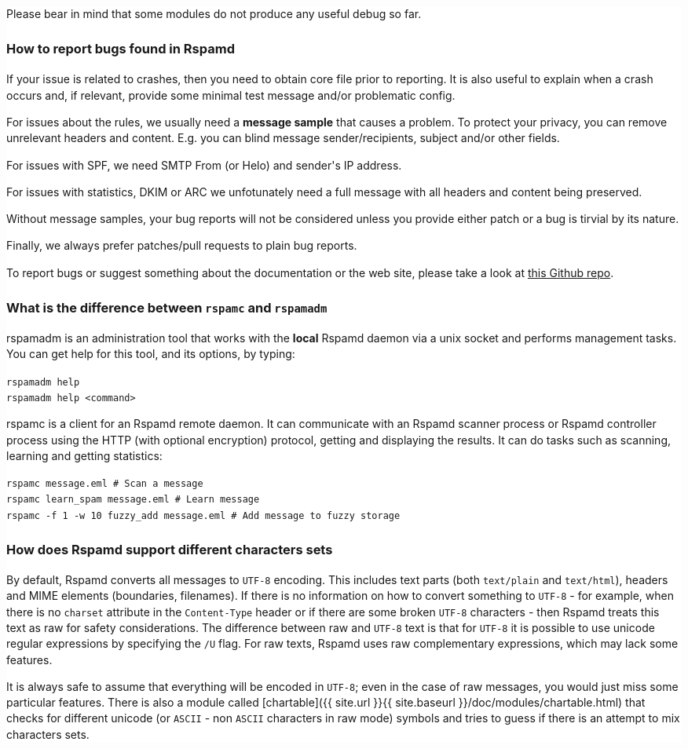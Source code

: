 Please bear in mind that some modules do not produce any useful debug so far.

### How to report bugs found in Rspamd

If your issue is related to crashes, then you need to obtain core file prior to reporting. It is also useful to explain when a crash occurs and, if relevant, provide some minimal test message and/or problematic config.



For issues about the rules, we usually need a **message sample** that causes a problem. To protect your privacy, you can remove unrelevant headers and content. E.g. you can blind message sender/recipients, subject and/or other fields.

For issues with SPF, we need SMTP From (or Helo) and sender's IP address.

For issues with statistics, DKIM or ARC we unfotunately need a full message with all headers and content being preserved.

Without message samples, your bug reports will not be considered unless you provide either patch or a bug is tirvial by its nature.

Finally, we always prefer patches/pull requests to plain bug reports.

To report bugs or suggest something about the documentation or the web site, please take a look at [this Github repo](https://github.com/vstakhov/rspamd.com).

### What is the difference between `rspamc` and `rspamadm`
rspamadm is an administration tool that works with the **local** Rspamd daemon via a unix socket and performs management tasks. You can get help for this tool, and its options, by typing:

```
rspamadm help
rspamadm help <command>
```

rspamc is a client for an Rspamd remote daemon. It can communicate with an Rspamd scanner process or Rspamd controller process using the HTTP (with optional encryption) protocol, getting and displaying the results. It can do tasks such as scanning, learning and getting statistics:

```
rspamc message.eml # Scan a message
rspamc learn_spam message.eml # Learn message
rspamc -f 1 -w 10 fuzzy_add message.eml # Add message to fuzzy storage
```

### How does Rspamd support different characters sets

By default, Rspamd converts all messages to `UTF-8` encoding. This includes text parts (both `text/plain` and `text/html`), headers and MIME elements (boundaries, filenames). If there is no information on how to convert something to `UTF-8` - for example, when there is no `charset` attribute in the `Content-Type` header or if there are some broken `UTF-8` characters - then Rspamd treats this text as raw for safety considerations. The difference between raw and `UTF-8` text is that for `UTF-8` it is possible to use unicode regular expressions by specifying the `/U` flag. For raw texts, Rspamd uses raw complementary expressions, which may lack some features.

It is always safe to assume that everything will be encoded in `UTF-8`; even in the case of raw messages, you would just miss some particular features. There is also a module called [chartable]({{ site.url }}{{ site.baseurl }}/doc/modules/chartable.html) that checks for different unicode (or `ASCII` - non `ASCII` characters in raw mode) symbols and tries to guess if there is an attempt to mix characters sets.
